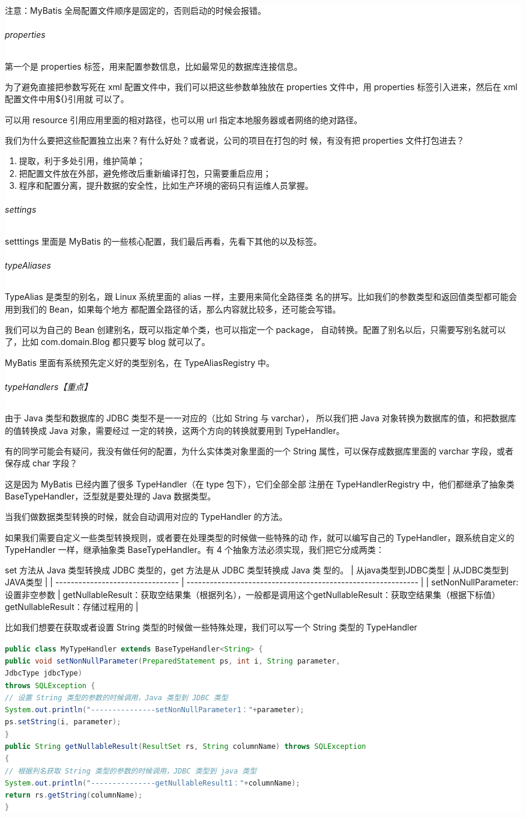注意：MyBatis 全局配置文件顺序是固定的，否则启动的时候会报错。
###### properties
第一个是 properties 标签，用来配置参数信息，比如最常见的数据库连接信息。

为了避免直接把参数写死在 xml 配置文件中，我们可以把这些参数单独放在
properties 文件中，用 properties 标签引入进来，然后在 xml 配置文件中用${}引用就
可以了。

可以用 resource 引用应用里面的相对路径，也可以用 url 指定本地服务器或者网络的绝对路径。

我们为什么要把这些配置独立出来？有什么好处？或者说，公司的项目在打包的时
候，有没有把 properties 文件打包进去？
1.  提取，利于多处引用，维护简单；
2.  把配置文件放在外部，避免修改后重新编译打包，只需要重启应用；
3.  程序和配置分离，提升数据的安全性，比如生产环境的密码只有运维人员掌握。
###### settings
setttings 里面是 MyBatis 的一些核心配置，我们最后再看，先看下其他的以及标签。
###### typeAliases
TypeAlias 是类型的别名，跟 Linux 系统里面的 alias 一样，主要用来简化全路径类
名的拼写。比如我们的参数类型和返回值类型都可能会用到我们的 Bean，如果每个地方
都配置全路径的话，那么内容就比较多，还可能会写错。

我们可以为自己的 Bean 创建别名，既可以指定单个类，也可以指定一个 package，
自动转换。配置了别名以后，只需要写别名就可以了，比如 com.domain.Blog
都只要写 blog 就可以了。

MyBatis 里面有系统预先定义好的类型别名，在 TypeAliasRegistry 中。

###### typeHandlers【重点】
由于 Java 类型和数据库的 JDBC 类型不是一一对应的（比如 String 与 varchar），
所以我们把 Java 对象转换为数据库的值，和把数据库的值转换成 Java 对象，需要经过
一定的转换，这两个方向的转换就要用到 TypeHandler。

有的同学可能会有疑问，我没有做任何的配置，为什么实体类对象里面的一个 String
属性，可以保存成数据库里面的 varchar 字段，或者保存成 char 字段？

这是因为 MyBatis 已经内置了很多 TypeHandler（在 type 包下），它们全部全部
注册在 TypeHandlerRegistry 中，他们都继承了抽象类 BaseTypeHandler，泛型就是要处理的 Java 数据类型。

当我们做数据类型转换的时候，就会自动调用对应的 TypeHandler 的方法。

如果我们需要自定义一些类型转换规则，或者要在处理类型的时候做一些特殊的动
作，就可以编写自己的 TypeHandler，跟系统自定义的 TypeHandler 一样，继承抽象类
BaseTypeHandler<T>。有 4 个抽象方法必须实现，我们把它分成两类：

set 方法从 Java 类型转换成 JDBC 类型的，get 方法是从 JDBC 类型转换成 Java 类
型的。
| 从java类型到JDBC类型             | 从JDBC类型到JAVA类型                                         |
| -------------------------------- | ------------------------------------------------------------ |
| setNonNullParameter:设置非空参数 | getNullableResult：获取空结果集（根据列名），一般都是调用这个getNullableResult：获取空结果集（根据下标值）getNullableResult：存储过程用的 |

比如我们想要在获取或者设置 String 类型的时候做一些特殊处理，我们可以写一个
String 类型的 TypeHandler
```java
public class MyTypeHandler extends BaseTypeHandler<String> {
public void setNonNullParameter(PreparedStatement ps, int i, String parameter,
JdbcType jdbcType)
throws SQLException {
// 设置 String 类型的参数的时候调用，Java 类型到 JDBC 类型
System.out.println("---------------setNonNullParameter1："+parameter);
ps.setString(i, parameter);
}
public String getNullableResult(ResultSet rs, String columnName) throws SQLException
{
// 根据列名获取 String 类型的参数的时候调用，JDBC 类型到 java 类型
System.out.println("---------------getNullableResult1："+columnName);
return rs.getString(columnName);
}
```